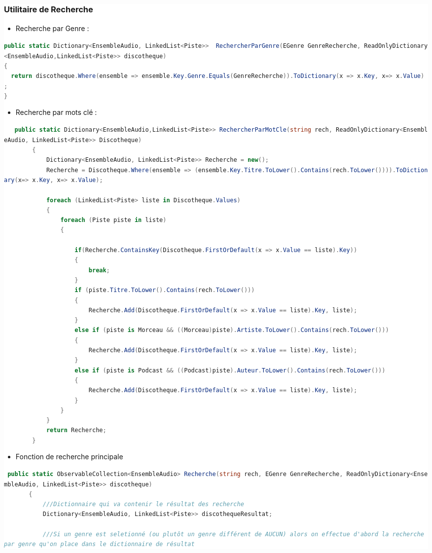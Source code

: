 ```csharp
```
### Utilitaire de Recherche
* Recherche par Genre :
```csharp 
public static Dictionary<EnsembleAudio, LinkedList<Piste>>  RechercherParGenre(EGenre GenreRecherche, ReadOnlyDictionary<EnsembleAudio,LinkedList<Piste>> discotheque)
{
  return discotheque.Where(ensemble => ensemble.Key.Genre.Equals(GenreRecherche)).ToDictionary(x => x.Key, x=> x.Value) ;
}
```
* Recherche par mots clé :
```csharp
   public static Dictionary<EnsembleAudio,LinkedList<Piste>> RechercherParMotCle(string rech, ReadOnlyDictionary<EnsembleAudio, LinkedList<Piste>> Discotheque)
        {
            Dictionary<EnsembleAudio, LinkedList<Piste>> Recherche = new();
            Recherche = Discotheque.Where(ensemble => (ensemble.Key.Titre.ToLower().Contains(rech.ToLower()))).ToDictionary(x=> x.Key, x=> x.Value);

            foreach (LinkedList<Piste> liste in Discotheque.Values)
            {
                foreach (Piste piste in liste)
                {
                    
                    if(Recherche.ContainsKey(Discotheque.FirstOrDefault(x => x.Value == liste).Key))
                    {
                        break;
                    }
                    if (piste.Titre.ToLower().Contains(rech.ToLower()))
                    {
                        Recherche.Add(Discotheque.FirstOrDefault(x => x.Value == liste).Key, liste);
                    }
                    else if (piste is Morceau && ((Morceau)piste).Artiste.ToLower().Contains(rech.ToLower()))
                    {
                        Recherche.Add(Discotheque.FirstOrDefault(x => x.Value == liste).Key, liste);
                    }
                    else if (piste is Podcast && ((Podcast)piste).Auteur.ToLower().Contains(rech.ToLower()))
                    {
                        Recherche.Add(Discotheque.FirstOrDefault(x => x.Value == liste).Key, liste);
                    }                
                }
            }
            return Recherche;
        }
 ```
 * Fonction de recherche principale 
 ```csharp
  public static ObservableCollection<EnsembleAudio> Recherche(string rech, EGenre GenreRecherche, ReadOnlyDictionary<EnsembleAudio, LinkedList<Piste>> discotheque)
        {
            ///Dictionnaire qui va contenir le résultat des recherche
            Dictionary<EnsembleAudio, LinkedList<Piste>> discothequeResultat;

            ///Si un genre est seletionné (ou plutôt un genre différent de AUCUN) alors on effectue d'abord la recherche par genre qu'on place dans le dictionnaire de résultat
 ```